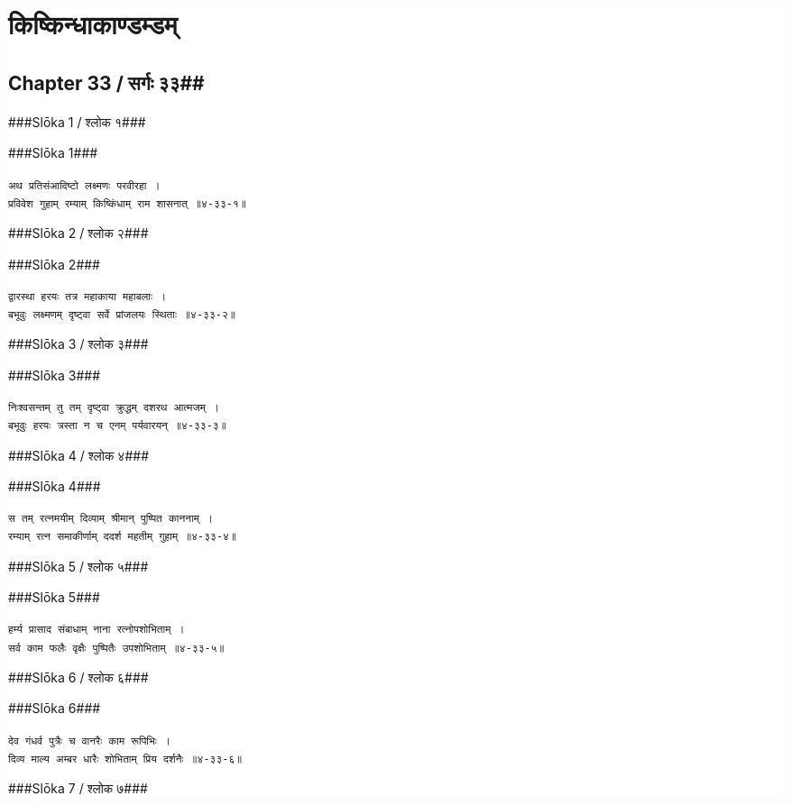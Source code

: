 किष्किन्धाकाण्डम्डम्
===============================


## Chapter 33  / सर्गः ३३##


###Slōka 1 / श्लोक १###


###Slōka 1###


    अथ प्रतिसंआदिष्टो लक्ष्मणः परवीरहा ।
    प्रविवेश गुहाम् रम्याम् किष्किंधाम् राम शासनात् ॥४-३३-१॥


###Slōka 2 / श्लोक २###


###Slōka 2###


    द्वारस्था हरयः तत्र महाकाया महाबलाः ।
    बभूवुः लक्ष्मणम् दृष्ट्वा सर्वे प्रांजलयः स्थिताः ॥४-३३-२॥


###Slōka 3 / श्लोक ३###


###Slōka 3###


    निःश्वसन्तम् तु तम् दृष्ट्वा क्रुद्धम् दशरथ आत्मजम् ।
    बभूवुः हरयः त्रस्ता न च एनम् पर्यवारयन् ॥४-३३-३॥


###Slōka 4 / श्लोक ४###


###Slōka 4###


    स तम् रत्नमयीम् दिव्याम् श्रीमान् पुष्पित काननाम् ।
    रम्याम् रत्न समाकीर्णाम् ददर्श महतीम् गुहाम् ॥४-३३-४॥


###Slōka 5 / श्लोक ५###


###Slōka 5###


    हर्म्य प्रासाद संबाधाम् नाना रत्नोपशोभिताम् ।
    सर्व काम फलैः वृक्षैः पुष्पितैः उपशोभिताम् ॥४-३३-५॥


###Slōka 6 / श्लोक ६###


###Slōka 6###


    देव गंधर्व पुत्रैः च वानरैः काम रूपिभिः ।
    दिव्य माल्य अम्बर धारैः शोभिताम् प्रिय दर्शनैः ॥४-३३-६॥


###Slōka 7 / श्लोक ७###

